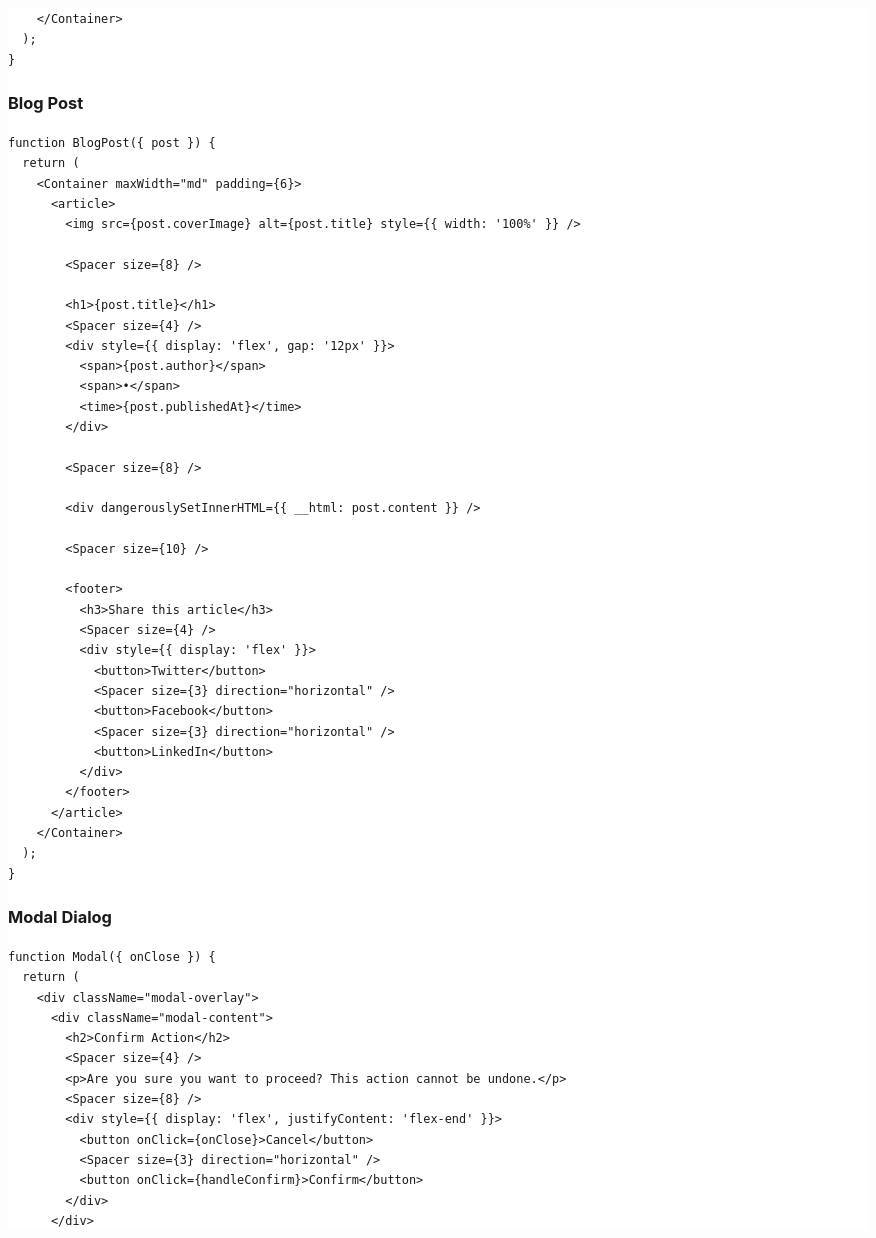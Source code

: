 ```tsx
    </Container>
  );
}
```

### Blog Post

```tsx
function BlogPost({ post }) {
  return (
    <Container maxWidth="md" padding={6}>
      <article>
        <img src={post.coverImage} alt={post.title} style={{ width: '100%' }} />
        
        <Spacer size={8} />
        
        <h1>{post.title}</h1>
        <Spacer size={4} />
        <div style={{ display: 'flex', gap: '12px' }}>
          <span>{post.author}</span>
          <span>•</span>
          <time>{post.publishedAt}</time>
        </div>
        
        <Spacer size={8} />
        
        <div dangerouslySetInnerHTML={{ __html: post.content }} />
        
        <Spacer size={10} />
        
        <footer>
          <h3>Share this article</h3>
          <Spacer size={4} />
          <div style={{ display: 'flex' }}>
            <button>Twitter</button>
            <Spacer size={3} direction="horizontal" />
            <button>Facebook</button>
            <Spacer size={3} direction="horizontal" />
            <button>LinkedIn</button>
          </div>
        </footer>
      </article>
    </Container>
  );
}
```

### Modal Dialog

```tsx
function Modal({ onClose }) {
  return (
    <div className="modal-overlay">
      <div className="modal-content">
        <h2>Confirm Action</h2>
        <Spacer size={4} />
        <p>Are you sure you want to proceed? This action cannot be undone.</p>
        <Spacer size={8} />
        <div style={{ display: 'flex', justifyContent: 'flex-end' }}>
          <button onClick={onClose}>Cancel</button>
          <Spacer size={3} direction="horizontal" />
          <button onClick={handleConfirm}>Confirm</button>
        </div>
      </div>
```